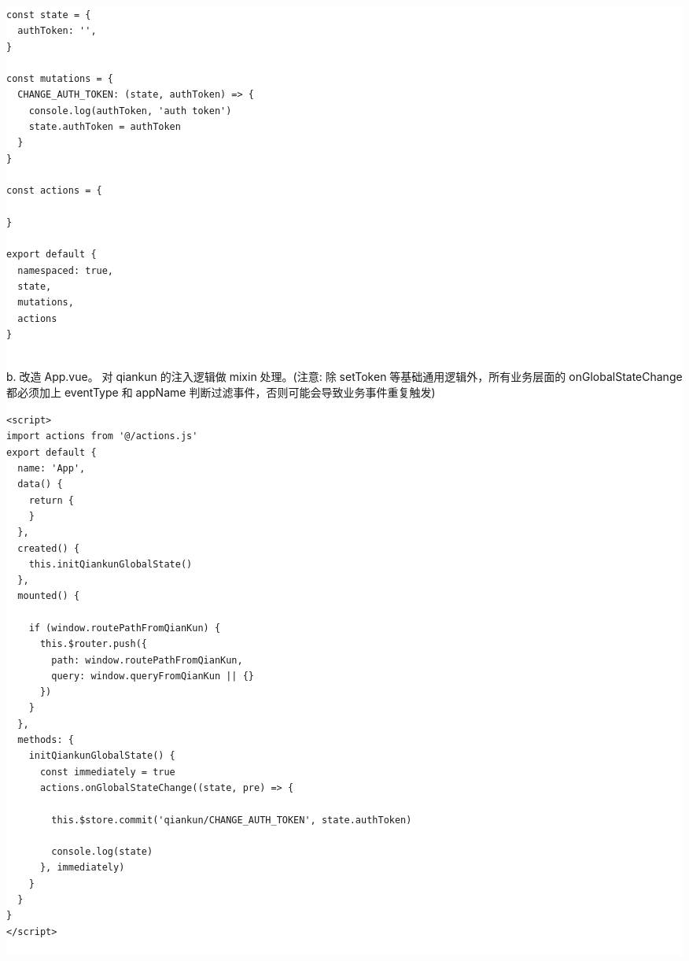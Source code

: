 ```
const state = {
  authToken: '',
}

const mutations = {
  CHANGE_AUTH_TOKEN: (state, authToken) => {
    console.log(authToken, 'auth token')
    state.authToken = authToken
  }
}

const actions = {

}

export default {
  namespaced: true,
  state,
  mutations,
  actions
}


```

b. 改造 App.vue。 对 qiankun 的注入逻辑做 mixin 处理。(注意: 除 setToken 等基础通用逻辑外，所有业务层面的 onGlobalStateChange 都必须加上 eventType 和 appName 判断过滤事件，否则可能会导致业务事件重复触发)

```
<script>
import actions from '@/actions.js'
export default {
  name: 'App',
  data() {
    return {
    }
  },
  created() {
    this.initQiankunGlobalState()
  },
  mounted() {
    
    if (window.routePathFromQianKun) {
      this.$router.push({
        path: window.routePathFromQianKun,
        query: window.queryFromQianKun || {}
      })
    }
  },
  methods: {
    initQiankunGlobalState() {
      const immediately = true 
      actions.onGlobalStateChange((state, pre) => {
        
        this.$store.commit('qiankun/CHANGE_AUTH_TOKEN', state.authToken)
        
        console.log(state)
      }, immediately)
    }
  }
}
</script>


```